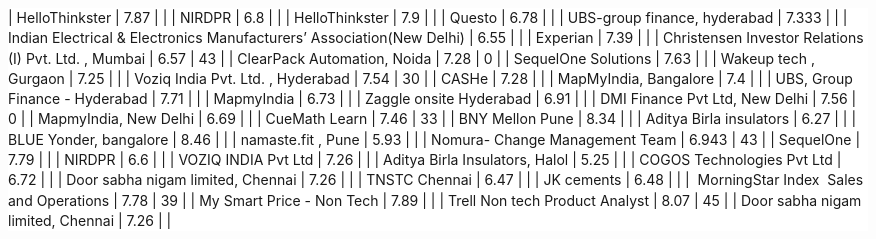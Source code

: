 | HelloThinkster                                                             | 7.87          |          |
| NIRDPR                                                                     | 6.8           |          |
| HelloThinkster                                                             | 7.9           |          |
| Questo                                                                     | 6.78          |          |
| UBS-group finance, hyderabad                                               | 7.333         |          |
| Indian Electrical & Electronics Manufacturers’ Association(New Delhi)      | 6.55          |          |
| Experian                                                                   | 7.39          |          |
| Christensen Investor Relations (I) Pvt. Ltd. , Mumbai                      | 6.57          | 43       |
| ClearPack Automation, Noida                                                | 7.28          | 0        |
| SequelOne Solutions                                                        | 7.63          |          |
| Wakeup tech , Gurgaon                                                      | 7.25          |          |
| Voziq India Pvt. Ltd. , Hyderabad                                          | 7.54          | 30       |
| CASHe                                                                      | 7.28          |          |
| MapMyIndia, Bangalore                                                      | 7.4           |          |
| UBS, Group Finance - Hyderabad                                             | 7.71          |          |
| MapmyIndia                                                                 | 6.73          |          |
| Zaggle onsite Hyderabad                                                    | 6.91          |          |
| DMI Finance Pvt Ltd, New Delhi                                             | 7.56          | 0        |
| MapmyIndia, New Delhi                                                      | 6.69          |          |
| CueMath Learn                                                              | 7.46          | 33       |
| BNY Mellon Pune                                                            | 8.34          |          |
| Aditya Birla insulators                                                    | 6.27          |          |
| BLUE Yonder, bangalore                                                     | 8.46          |          |
| namaste.fit , Pune                                                         | 5.93          |          |
| Nomura- Change Management Team                                             | 6.943         | 43       |
| SequelOne                                                                  | 7.79          |          |
| NIRDPR                                                                     | 6.6           |          |
| VOZIQ INDIA Pvt Ltd                                                        | 7.26          |          |
| Aditya Birla Insulators, Halol                                             | 5.25          |          |
| COGOS Technologies Pvt Ltd                                                 | 6.72          |          |
| Door sabha nigam limited, Chennai                                          | 7.26          |          |
| TNSTC Chennai                                                              | 6.47          |          |
| JK cements                                                                 | 6.48          |          |
|  MorningStar Index  Sales and Operations                                   | 7.78          | 39       |
| My Smart Price - Non Tech                                                  | 7.89          |          |
| Trell Non tech Product Analyst                                             | 8.07          | 45       |
| Door sabha nigam limited, Chennai                                          | 7.26          |          |